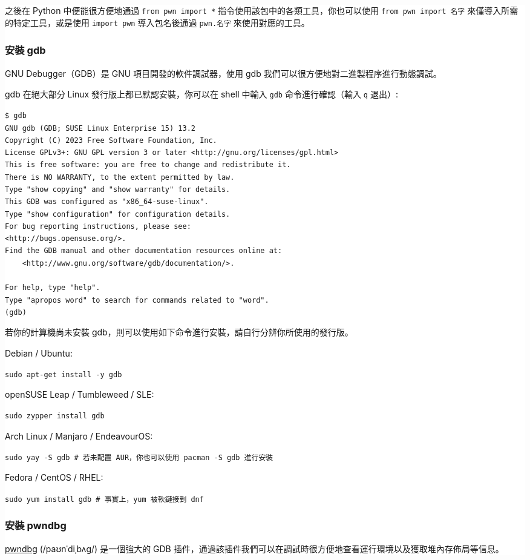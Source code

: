 之後在 Python 中便能很方便地通過 `from pwn import *` 指令使用該包中的各類工具，你也可以使用 `from pwn import 名字` 來僅導入所需的特定工具，或是使用 `import pwn` 導入包名後通過 `pwn.名字` 來使用對應的工具。

### 安裝 gdb

GNU Debugger（GDB）是 GNU 項目開發的軟件調試器，使用 gdb 我們可以很方便地對二進製程序進行動態調試。

gdb 在絕大部分 Linux 發行版上都已默認安裝，你可以在 shell 中輸入 `gdb` 命令進行確認（輸入 `q` 退出）:

```shell
$ gdb
GNU gdb (GDB; SUSE Linux Enterprise 15) 13.2
Copyright (C) 2023 Free Software Foundation, Inc.
License GPLv3+: GNU GPL version 3 or later <http://gnu.org/licenses/gpl.html>
This is free software: you are free to change and redistribute it.
There is NO WARRANTY, to the extent permitted by law.
Type "show copying" and "show warranty" for details.
This GDB was configured as "x86_64-suse-linux".
Type "show configuration" for configuration details.
For bug reporting instructions, please see:
<http://bugs.opensuse.org/>.
Find the GDB manual and other documentation resources online at:
    <http://www.gnu.org/software/gdb/documentation/>.

For help, type "help".
Type "apropos word" to search for commands related to "word".
(gdb) 
```

若你的計算機尚未安裝 gdb，則可以使用如下命令進行安裝，請自行分辨你所使用的發行版。

Debian / Ubuntu:

```shell
sudo apt-get install -y gdb
```

openSUSE Leap / Tumbleweed / SLE:

```shell
sudo zypper install gdb
```

Arch Linux / Manjaro / EndeavourOS:

```shell
sudo yay -S gdb # 若未配置 AUR，你也可以使用 pacman -S gdb 進行安裝
```

Fedora / CentOS / RHEL:

```shell
sudo yum install gdb # 事實上，yum 被軟鏈接到 dnf
```

### 安裝 pwndbg

[pwndbg](https://github.com/pwndbg/pwndbg) (/paʊnˈdiˌbʌɡ/) 是一個強大的 GDB 插件，通過該插件我們可以在調試時很方便地查看運行環境以及獲取堆內存佈局等信息。
